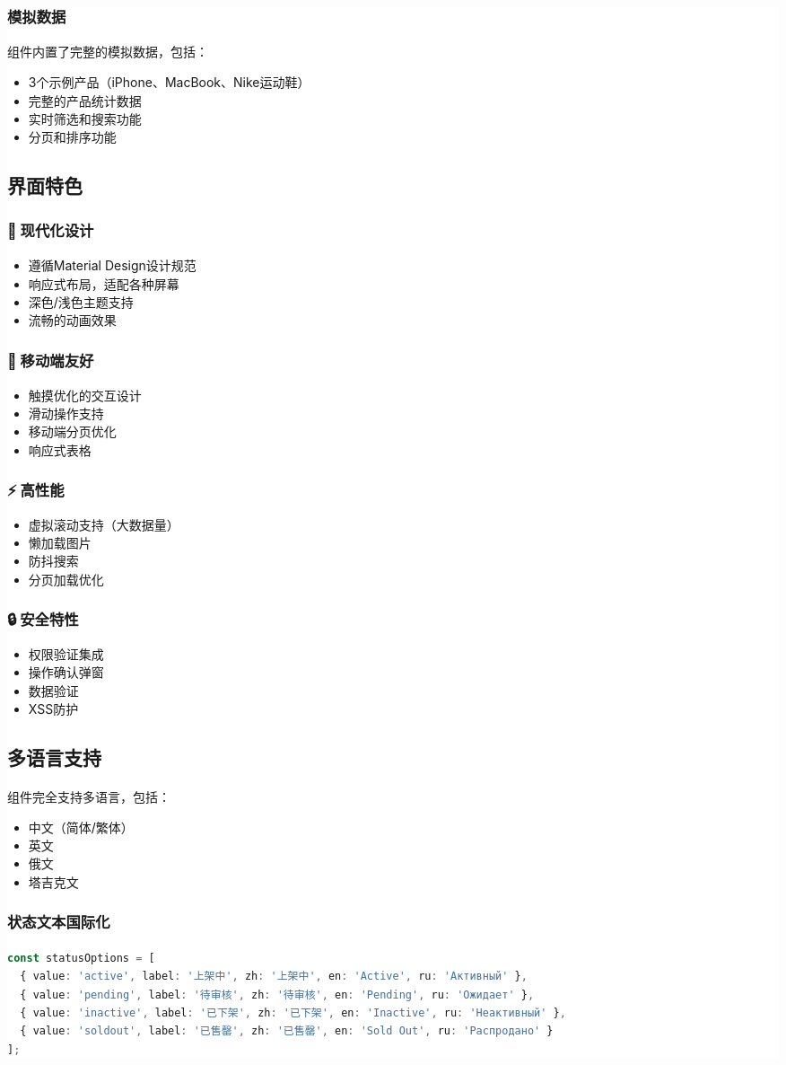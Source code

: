 ### 模拟数据

组件内置了完整的模拟数据，包括：
- 3个示例产品（iPhone、MacBook、Nike运动鞋）
- 完整的产品统计数据
- 实时筛选和搜索功能
- 分页和排序功能

## 界面特色

### 🎨 现代化设计
- 遵循Material Design设计规范
- 响应式布局，适配各种屏幕
- 深色/浅色主题支持
- 流畅的动画效果

### 📱 移动端友好
- 触摸优化的交互设计
- 滑动操作支持
- 移动端分页优化
- 响应式表格

### ⚡ 高性能
- 虚拟滚动支持（大数据量）
- 懒加载图片
- 防抖搜索
- 分页加载优化

### 🔒 安全特性
- 权限验证集成
- 操作确认弹窗
- 数据验证
- XSS防护

## 多语言支持

组件完全支持多语言，包括：
- 中文（简体/繁体）
- 英文
- 俄文
- 塔吉克文

### 状态文本国际化

```typescript
const statusOptions = [
  { value: 'active', label: '上架中', zh: '上架中', en: 'Active', ru: 'Активный' },
  { value: 'pending', label: '待审核', zh: '待审核', en: 'Pending', ru: 'Ожидает' },
  { value: 'inactive', label: '已下架', zh: '已下架', en: 'Inactive', ru: 'Неактивный' },
  { value: 'soldout', label: '已售罄', zh: '已售罄', en: 'Sold Out', ru: 'Распродано' }
];
```
